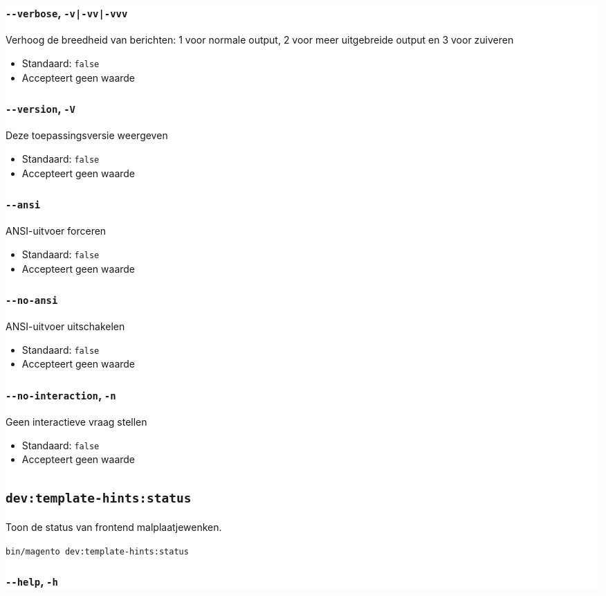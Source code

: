 

### `--verbose`, `-v|-vv|-vvv`



Verhoog de breedheid van berichten: 1 voor normale output, 2 voor meer uitgebreide output en 3 voor zuiveren
- Standaard: `false`
- Accepteert geen waarde



### `--version`, `-V`



Deze toepassingsversie weergeven
- Standaard: `false`
- Accepteert geen waarde


### `--ansi`

ANSI-uitvoer forceren
- Standaard: `false`
- Accepteert geen waarde


### `--no-ansi`

ANSI-uitvoer uitschakelen
- Standaard: `false`
- Accepteert geen waarde



### `--no-interaction`, `-n`



Geen interactieve vraag stellen
- Standaard: `false`
- Accepteert geen waarde  

## `dev:template-hints:status`

Toon de status van frontend malplaatjewenken.

```bash
bin/magento dev:template-hints:status
```

  




### `--help`, `-h`

